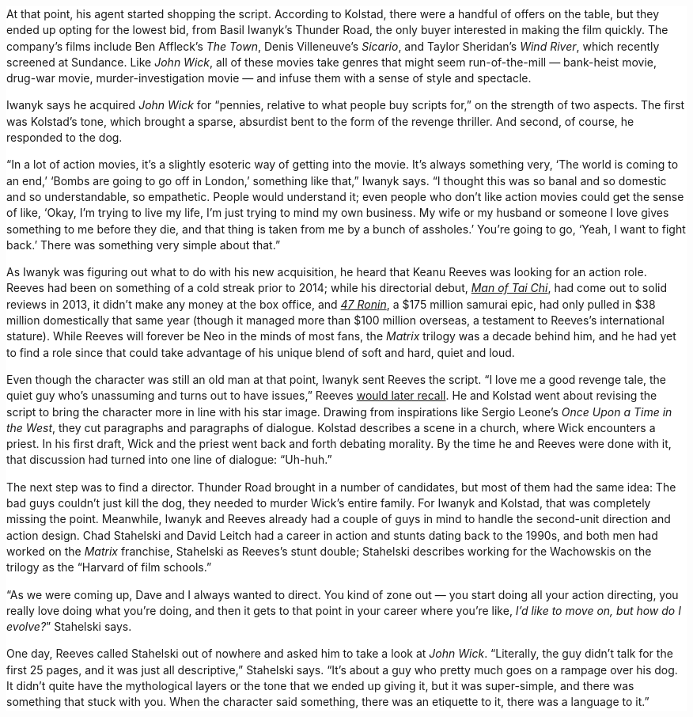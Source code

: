 At that point, his agent started shopping the script. According to Kolstad, there were a handful of offers on the table, but they ended up opting for the lowest bid, from Basil Iwanyk’s Thunder Road, the only buyer interested in making the film quickly. The company’s films include Ben Affleck’s *The Town*, Denis Villeneuve’s *Sicario*, and Taylor Sheridan’s *Wind River*, which recently screened at Sundance. Like *John* *Wick*, all of these movies take genres that might seem run-of-the-mill — bank-heist movie, drug-war movie, murder-investigation movie — and infuse them with a sense of style and spectacle.

Iwanyk says he acquired *John Wick* for “pennies, relative to what people buy scripts for,” on the strength of two aspects. The first was Kolstad’s tone, which brought a sparse, absurdist bent to the form of the revenge thriller. And second, of course, he responded to the dog.

“In a lot of action movies, it’s a slightly esoteric way of getting into the movie. It’s always something very, ‘The world is coming to an end,’ ‘Bombs are going to go off in London,’ something like that,” Iwanyk says. “I thought this was so banal and so domestic and so understandable, so empathetic. People would understand it; even people who don’t like action movies could get the sense of like, ‘Okay, I’m trying to live my life, I’m just trying to mind my own business. My wife or my husband or someone I love gives something to me before they die, and that thing is taken from me by a bunch of assholes.’ You’re going to go, ‘Yeah, I want to fight back.’ There was something very simple about that.”

As Iwanyk was figuring out what to do with his new acquisition, he heard that Keanu Reeves was looking for an action role. Reeves had been on something of a cold streak prior to 2014; while his directorial debut, *[Man of Tai Chi](http://www.vulture.com/2013/11/movie-review-man-of-tai-chi.html)*, had come out to solid reviews in 2013, it didn’t make any money at the box office, and *[47 Ronin](http://www.vulture.com/2013/12/47-ronin-review-keanu-reeves.html)*, a $175 million samurai epic, had only pulled in $38 million domestically that same year (though it managed more than $100 million overseas, a testament to Reeves’s international stature). While Reeves will forever be Neo in the minds of most fans, the *Matrix* trilogy was a decade behind him, and he had yet to find a role since that could take advantage of his unique blend of soft and hard, quiet and loud.

Even though the character was still an old man at that point, Iwanyk sent Reeves the script. “I love me a good revenge tale, the quiet guy who’s unassuming and turns out to have issues,” Reeves [would later recall](https://www.youtube.com/watch?v=TxOmrFvm1J8). He and Kolstad went about revising the script to bring the character more in line with his star image. Drawing from inspirations like Sergio Leone’s *Once Upon a Time in the West*, they cut paragraphs and paragraphs of dialogue. Kolstad describes a scene in a church, where Wick encounters a priest. In his first draft, Wick and the priest went back and forth debating morality. By the time he and Reeves were done with it, that discussion had turned into one line of dialogue: “Uh-huh.”

The next step was to find a director. Thunder Road brought in a number of candidates, but most of them had the same idea: The bad guys couldn’t just kill the dog, they needed to murder Wick’s entire family. For Iwanyk and Kolstad, that was completely missing the point. Meanwhile, Iwanyk and Reeves already had a couple of guys in mind to handle the second-unit direction and action design. Chad Stahelski and David Leitch had a career in action and stunts dating back to the 1990s, and both men had worked on the *Matrix* franchise, Stahelski as Reeves’s stunt double; Stahelski describes working for the Wachowskis on the trilogy as the “Harvard of film schools.”

“As we were coming up, Dave and I always wanted to direct. You kind of zone out — you start doing all your action directing, you really love doing what you’re doing, and then it gets to that point in your career where you’re like, *I’d like to move on, but how do I evolve?*” Stahelski says.

One day, Reeves called Stahelski out of nowhere and asked him to take a look at *John Wick*. “Literally, the guy didn’t talk for the first 25 pages, and it was just all descriptive,” Stahelski says. “It’s about a guy who pretty much goes on a rampage over his dog. It didn’t quite have the mythological layers or the tone that we ended up giving it, but it was super-simple, and there was something that stuck with you. When the character said something, there was an etiquette to it, there was a language to it.”
